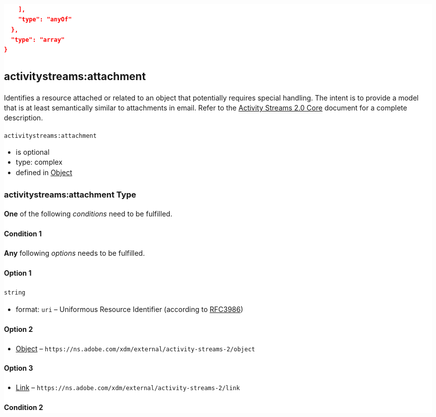 ```json
    ],
    "type": "anyOf"
  },
  "type": "array"
}
```









## activitystreams:attachment

Identifies a resource attached or related to an object that potentially requires special handling. The intent is to provide a model that is at least semantically similar to attachments in email. Refer to the [Activity Streams 2.0 Core](https://www.w3.org/TR/activitystreams-vocabulary/#dfn-attachment) document for a complete description.

`activitystreams:attachment`
* is optional
* type: complex
* defined in [Object](object.schema.md#activitystreamsattachment)

### activitystreams:attachment Type


**One** of the following *conditions* need to be fulfilled.


#### Condition 1



**Any** following *options* needs to be fulfilled.


#### Option 1


`string`
* format: `uri` – Uniformous Resource Identifier (according to [RFC3986](http://tools.ietf.org/html/rfc3986))



#### Option 2


* [Object](object.schema.md) – `https://ns.adobe.com/xdm/external/activity-streams-2/object`


#### Option 3


* [Link](link.schema.md) – `https://ns.adobe.com/xdm/external/activity-streams-2/link`



#### Condition 2
